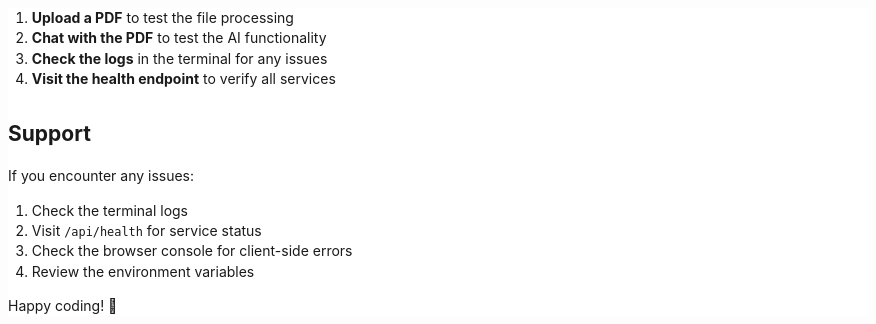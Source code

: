 1. **Upload a PDF** to test the file processing
2. **Chat with the PDF** to test the AI functionality
3. **Check the logs** in the terminal for any issues
4. **Visit the health endpoint** to verify all services

## Support

If you encounter any issues:
1. Check the terminal logs
2. Visit `/api/health` for service status
3. Check the browser console for client-side errors
4. Review the environment variables

Happy coding! 🎉
